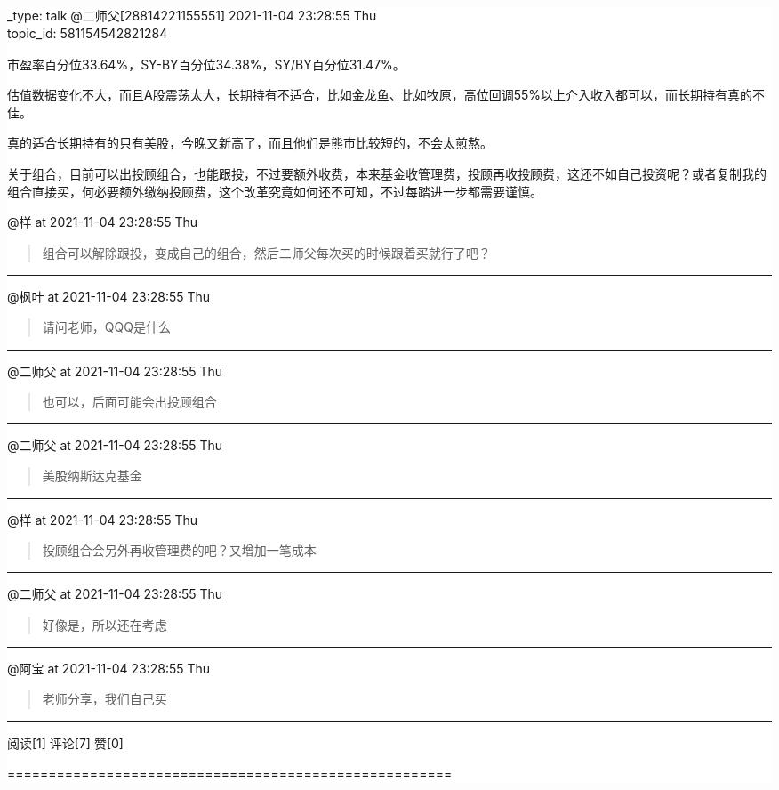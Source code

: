
_type: talk
@二师父[28814221155551]
2021-11-04 23:28:55 Thu  
topic_id: 581154542821284

<e type="hashtag" hid="552114551414" title="#估值数据#" /> 市盈率百分位33.64%，SY-BY百分位34.38%，SY/BY百分位31.47%。

估值数据变化不大，而且A股震荡太大，长期持有不适合，比如金龙鱼、比如牧原，高位回调55%以上介入收入都可以，而长期持有真的不佳。

真的适合长期持有的只有美股，今晚又新高了，而且他们是熊市比较短的，不会太煎熬。

关于组合，目前可以出投顾组合，也能跟投，不过要额外收费，本来基金收管理费，投顾再收投顾费，这还不如自己投资呢？或者复制我的组合直接买，何必要额外缴纳投顾费，这个改革究竟如何还不可知，不过每踏进一步都需要谨慎。

@样 at 2021-11-04 23:28:55 Thu

> 组合可以解除跟投，变成自己的组合，然后二师父每次买的时候跟着买就行了吧？

----------

@枫叶 at 2021-11-04 23:28:55 Thu

> 请问老师，QQQ是什么

----------

@二师父 at 2021-11-04 23:28:55 Thu

> 也可以，后面可能会出投顾组合

----------

@二师父 at 2021-11-04 23:28:55 Thu

> 美股纳斯达克基金

----------

@样 at 2021-11-04 23:28:55 Thu

> 投顾组合会另外再收管理费的吧？又增加一笔成本

----------

@二师父 at 2021-11-04 23:28:55 Thu

> 好像是，所以还在考虑

----------

@阿宝 at 2021-11-04 23:28:55 Thu

> 老师分享，我们自己买

----------



阅读[1]  评论[7]  赞[0] 

======================================================

